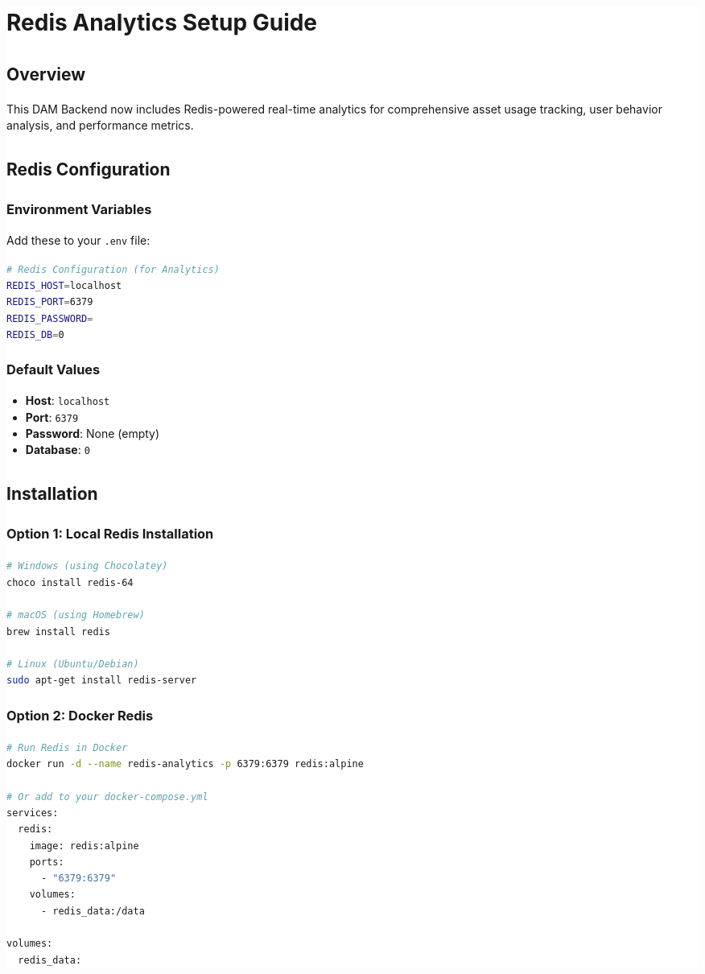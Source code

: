 # Redis Analytics Setup Guide

## Overview

This DAM Backend now includes Redis-powered real-time analytics for comprehensive asset usage tracking, user behavior analysis, and performance metrics.

## Redis Configuration

### Environment Variables

Add these to your `.env` file:

```bash
# Redis Configuration (for Analytics)
REDIS_HOST=localhost
REDIS_PORT=6379
REDIS_PASSWORD=
REDIS_DB=0
```

### Default Values

- **Host**: `localhost`
- **Port**: `6379`
- **Password**: None (empty)
- **Database**: `0`

## Installation

### Option 1: Local Redis Installation

```bash
# Windows (using Chocolatey)
choco install redis-64

# macOS (using Homebrew)
brew install redis

# Linux (Ubuntu/Debian)
sudo apt-get install redis-server
```

### Option 2: Docker Redis

```bash
# Run Redis in Docker
docker run -d --name redis-analytics -p 6379:6379 redis:alpine

# Or add to your docker-compose.yml
services:
  redis:
    image: redis:alpine
    ports:
      - "6379:6379"
    volumes:
      - redis_data:/data

volumes:
  redis_data:
```
